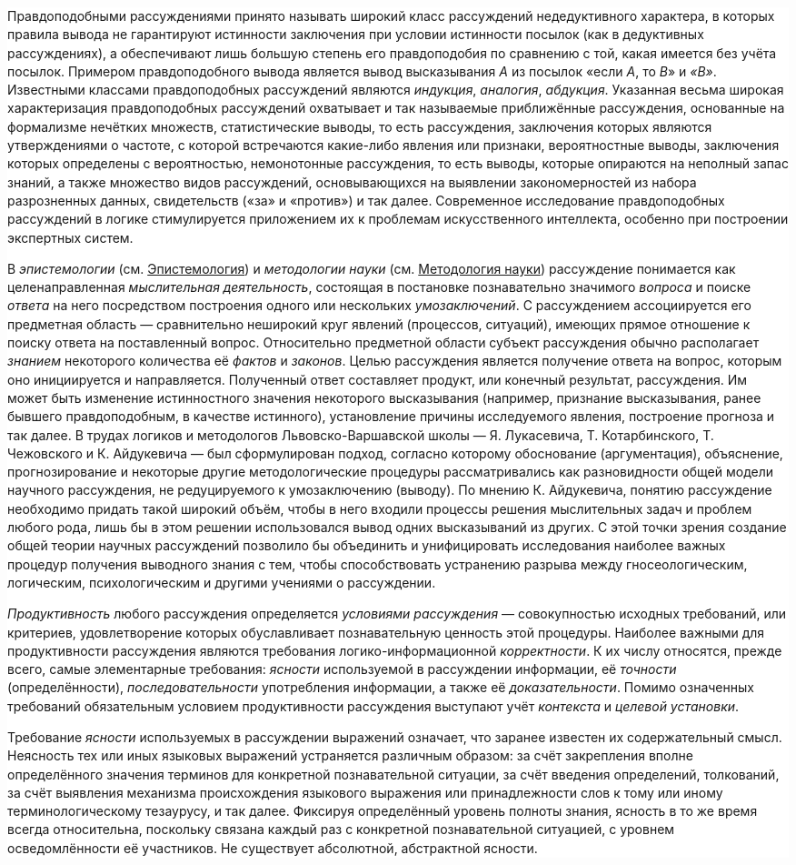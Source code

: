 Правдоподобными рассуждениями принято называть широкий класс рассуждений недедуктивного характера, в которых правила вывода не гарантируют истинности заключения при условии истинности посылок (как в дедуктивных рассуждениях), а обеспечивают лишь большую степень его правдоподобия по сравнению с той, какая имеется без учёта посылок. Примером правдоподобного вывода является вывод высказывания _A_ из посылок «если _A_, то _B_» и _«В»_. Известными классами правдоподобных рассуждений являются _индукция_, _аналогия_, _абдукция_. Указанная весьма широкая характеризация правдоподобных рассуждений охватывает и так называемые приближённые рассуждения, основанные на формализме нечётких множеств, статистические выводы, то есть рассуждения, заключения которых являются утверждениями о частоте, с которой встречаются какие-либо явления или признаки, вероятностные выводы, заключения которых определены с вероятностью, немонотонные рассуждения, то есть выводы, которые опираются на неполный запас знаний, а также множество видов рассуждений, основывающихся на выявлении закономерностей из набора разрозненных данных, свидетельств («за» и «против») и так далее. Современное исследование правдоподобных рассуждений в логике стимулируется приложением их к проблемам искусственного интеллекта, особенно при построении экспертных систем.

В _эпистемологии_ (см. [Эпистемология](https://gtmarket.ru/concepts/7119)) и _методологии науки_ (см. [Методология науки](https://gtmarket.ru/concepts/6872)) рассуждение понимается как целенаправленная _мыслительная деятельность_, состоящая в постановке познавательно значимого _вопроса_ и поиске _ответа_ на него посредством построения одного или нескольких _умозаключений_. С рассуждением ассоциируется его предметная область — сравнительно неширокий круг явлений (процессов, ситуаций), имеющих прямое отношение к поиску ответа на поставленный вопрос. Относительно предметной области субъект рассуждения обычно располагает _знанием_ некоторого количества её _фактов_ и _законов_. Целью рассуждения является получение ответа на вопрос, которым оно инициируется и направляется. Полученный ответ составляет продукт, или конечный результат, рассуждения. Им может быть изменение истинностного значения некоторого высказывания (например, признание высказывания, ранее бывшего правдоподобным, в качестве истинного), установление причины исследуемого явления, построение прогноза и так далее. В трудах логиков и методологов Львовско-Варшавской школы — Я. Лукасевича, Т. Котарбинского, Т. Чежовского и К. Айдукевича — был сформулирован подход, согласно которому обоснование (аргументация), объяснение, прогнозирование и некоторые другие методологические процедуры рассматривались как разновидности общей модели научного рассуждения, не редуцируемого к умозаключению (выводу). По мнению К. Айдукевича, понятию рассуждение необходимо придать такой широкий объём, чтобы в него входили процессы решения мыслительных задач и проблем любого рода, лишь бы в этом решении использовался вывод одних высказываний из других. С этой точки зрения создание общей теории научных рассуждений позволило бы объединить и унифицировать исследования наиболее важных процедур получения выводного знания с тем, чтобы способствовать устранению разрыва между гносеологическим, логическим, психологическим и другими учениями о рассуждении.

_Продуктивность_ любого рассуждения определяется _условиями рассуждения_ — совокупностью исходных требований, или критериев, удовлетворение которых обуславливает познавательную ценность этой процедуры. Наиболее важными для продуктивности рассуждения являются требования логико-информационной _корректности_. К их числу относятся, прежде всего, самые элементарные требования: _ясности_ используемой в рассуждении информации, её _точности_ (определённости), _последовательности_ употребления информации, а также её _доказательности_. Помимо означенных требований обязательным условием продуктивности рассуждения выступают учёт _контекста_ и _целевой установки_.

Требование _ясности_ используемых в рассуждении выражений означает, что заранее известен их содержательный смысл. Неясность тех или иных языковых выражений устраняется различным образом: за счёт закрепления вполне определённого значения терминов для конкретной познавательной ситуации, за счёт введения определений, толкований, за счёт выявления механизма происхождения языкового выражения или принадлежности слов к тому или иному терминологическому тезаурусу, и так далее. Фиксируя определённый уровень полноты знания, ясность в то же время всегда относительна, поскольку связана каждый раз с конкретной познавательной ситуацией, с уровнем осведомлённости её участников. Не существует абсолютной, абстрактной ясности.
